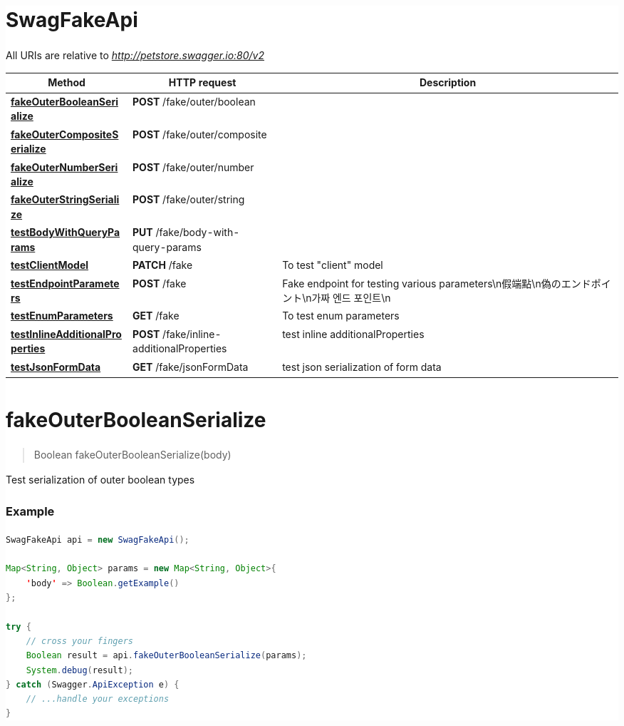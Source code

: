 # SwagFakeApi

All URIs are relative to *http://petstore.swagger.io:80/v2*

Method | HTTP request | Description
------------- | ------------- | -------------
[**fakeOuterBooleanSerialize**](SwagFakeApi.md#fakeOuterBooleanSerialize) | **POST** /fake/outer/boolean | 
[**fakeOuterCompositeSerialize**](SwagFakeApi.md#fakeOuterCompositeSerialize) | **POST** /fake/outer/composite | 
[**fakeOuterNumberSerialize**](SwagFakeApi.md#fakeOuterNumberSerialize) | **POST** /fake/outer/number | 
[**fakeOuterStringSerialize**](SwagFakeApi.md#fakeOuterStringSerialize) | **POST** /fake/outer/string | 
[**testBodyWithQueryParams**](SwagFakeApi.md#testBodyWithQueryParams) | **PUT** /fake/body-with-query-params | 
[**testClientModel**](SwagFakeApi.md#testClientModel) | **PATCH** /fake | To test &quot;client&quot; model
[**testEndpointParameters**](SwagFakeApi.md#testEndpointParameters) | **POST** /fake | Fake endpoint for testing various parameters\n假端點\n偽のエンドポイント\n가짜 엔드 포인트\n
[**testEnumParameters**](SwagFakeApi.md#testEnumParameters) | **GET** /fake | To test enum parameters
[**testInlineAdditionalProperties**](SwagFakeApi.md#testInlineAdditionalProperties) | **POST** /fake/inline-additionalProperties | test inline additionalProperties
[**testJsonFormData**](SwagFakeApi.md#testJsonFormData) | **GET** /fake/jsonFormData | test json serialization of form data


<a name="fakeOuterBooleanSerialize"></a>
# **fakeOuterBooleanSerialize**
> Boolean fakeOuterBooleanSerialize(body)



Test serialization of outer boolean types

### Example
```java
SwagFakeApi api = new SwagFakeApi();

Map<String, Object> params = new Map<String, Object>{
    'body' => Boolean.getExample()
};

try {
    // cross your fingers
    Boolean result = api.fakeOuterBooleanSerialize(params);
    System.debug(result);
} catch (Swagger.ApiException e) {
    // ...handle your exceptions
}
```
